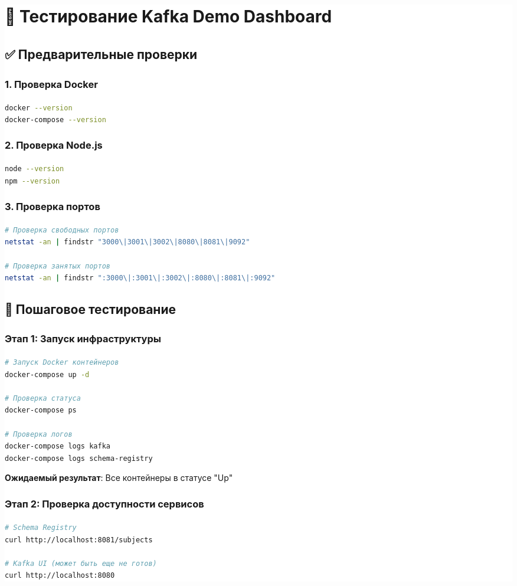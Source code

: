 # 🧪 Тестирование Kafka Demo Dashboard

## ✅ Предварительные проверки

### 1. Проверка Docker
```bash
docker --version
docker-compose --version
```

### 2. Проверка Node.js
```bash
node --version
npm --version
```

### 3. Проверка портов
```bash
# Проверка свободных портов
netstat -an | findstr "3000\|3001\|3002\|8080\|8081\|9092"

# Проверка занятых портов
netstat -an | findstr ":3000\|:3001\|:3002\|:8080\|:8081\|:9092"
```

## 🚀 Пошаговое тестирование

### Этап 1: Запуск инфраструктуры

```bash
# Запуск Docker контейнеров
docker-compose up -d

# Проверка статуса
docker-compose ps

# Проверка логов
docker-compose logs kafka
docker-compose logs schema-registry
```

**Ожидаемый результат**: Все контейнеры в статусе "Up"

### Этап 2: Проверка доступности сервисов

```bash
# Schema Registry
curl http://localhost:8081/subjects

# Kafka UI (может быть еще не готов)
curl http://localhost:8080
```
